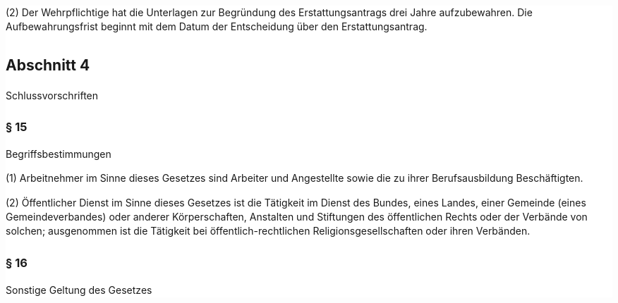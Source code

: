 </div>

<div class="jurAbsatz">

(2) Der Wehrpflichtige hat die Unterlagen zur Begründung des
Erstattungsantrags drei Jahre aufzubewahren. Die Aufbewahrungsfrist
beginnt mit dem Datum der Entscheidung über den Erstattungsantrag.

</div>

</div>

</div>

</div>

<span id="BJNR002930957BJNG000403377.html"></span>

## Abschnitt 4  
Schlussvorschriften

<span id="BJNR002930957BJNE002202310.html"></span>

### § 15  
Begriffsbestimmungen

<div>

<div class="jnhtml">

<div>

<div class="jurAbsatz">

(1) Arbeitnehmer im Sinne dieses Gesetzes sind Arbeiter und Angestellte
sowie die zu ihrer Berufsausbildung Beschäftigten.

</div>

<div class="jurAbsatz">

(2) Öffentlicher Dienst im Sinne dieses Gesetzes ist die Tätigkeit im
Dienst des Bundes, eines Landes, einer Gemeinde (eines
Gemeindeverbandes) oder anderer Körperschaften, Anstalten und Stiftungen
des öffentlichen Rechts oder der Verbände von solchen; ausgenommen ist
die Tätigkeit bei öffentlich-rechtlichen Religionsgesellschaften oder
ihren Verbänden.

</div>

</div>

</div>

</div>

<span id="BJNR002930957BJNE002312377.html"></span>

### § 16  
Sonstige Geltung des Gesetzes
